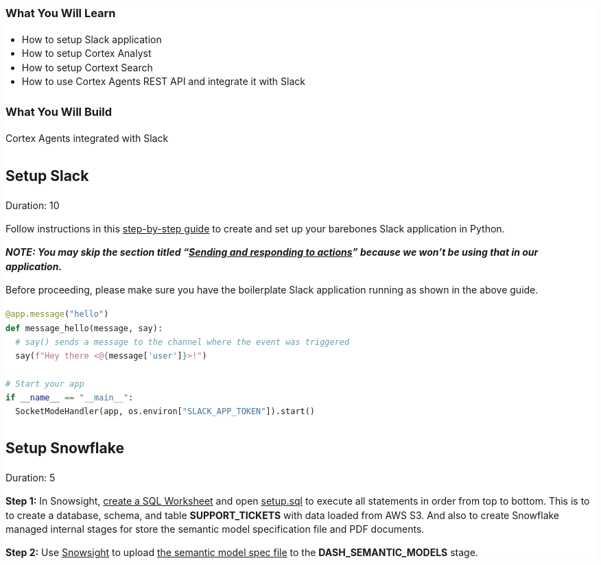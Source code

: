 ### What You Will Learn

* How to setup Slack application
* How to setup Cortex Analyst
* How to setup Cortext Search 
* How to use Cortex Agents REST API and integrate it with Slack

### What You Will Build

Cortex Agents integrated with Slack

## Setup Slack


Duration: 10

Follow instructions in this [step-by-step guide](https://tools.slack.dev/bolt-python/getting-started/) to create and set up your barebones Slack application in Python. 

***NOTE: You may skip the section titled “[Sending and responding to actions](https://tools.slack.dev/bolt-python/getting-started/#sending-and-responding-to-actions)” because we won’t be using that in our application.***

Before proceeding, please make sure you have the boilerplate Slack application running as shown in the above guide.

```python
@app.message("hello")  
def message_hello(message, say):  
  # say() sends a message to the channel where the event was triggered  
  say(f"Hey there <@{message['user']}>!")  
  
# Start your app  
if __name__ == "__main__":  
  SocketModeHandler(app, os.environ["SLACK_APP_TOKEN"]).start()
```

## Setup Snowflake


Duration: 5

**Step 1:** In Snowsight, [create a SQL Worksheet](https://docs.snowflake.com/en/user-guide/ui-snowsight-worksheets-gs?_fsi=THrZMtDg,%20THrZMtDg&_fsi=THrZMtDg,%20THrZMtDg#create-worksheets-from-a-sql-file) and open [setup.sql](https://github.com/Snowflake-Labs/sfguide-integrate-snowflake-cortex-agents-with-slack/blob/main/setup.sql) to execute all statements in order from top to bottom. This is to to create a database, schema, and table **SUPPORT_TICKETS** with data loaded from AWS S3. And also to create Snowflake managed internal stages for store the semantic model specification file and PDF documents.

**Step 2:** Use [Snowsight](https://docs.snowflake.com/en/user-guide/data-load-local-file-system-stage-ui#upload-files-onto-a-named-internal-stage) to upload [the semantic model spec file](https://github.com/Snowflake-Labs/sfguide-integrate-snowflake-cortex-agents-with-slack/blob/main/support_tickets_semantic_model.yaml) to the **DASH_SEMANTIC_MODELS** stage.

